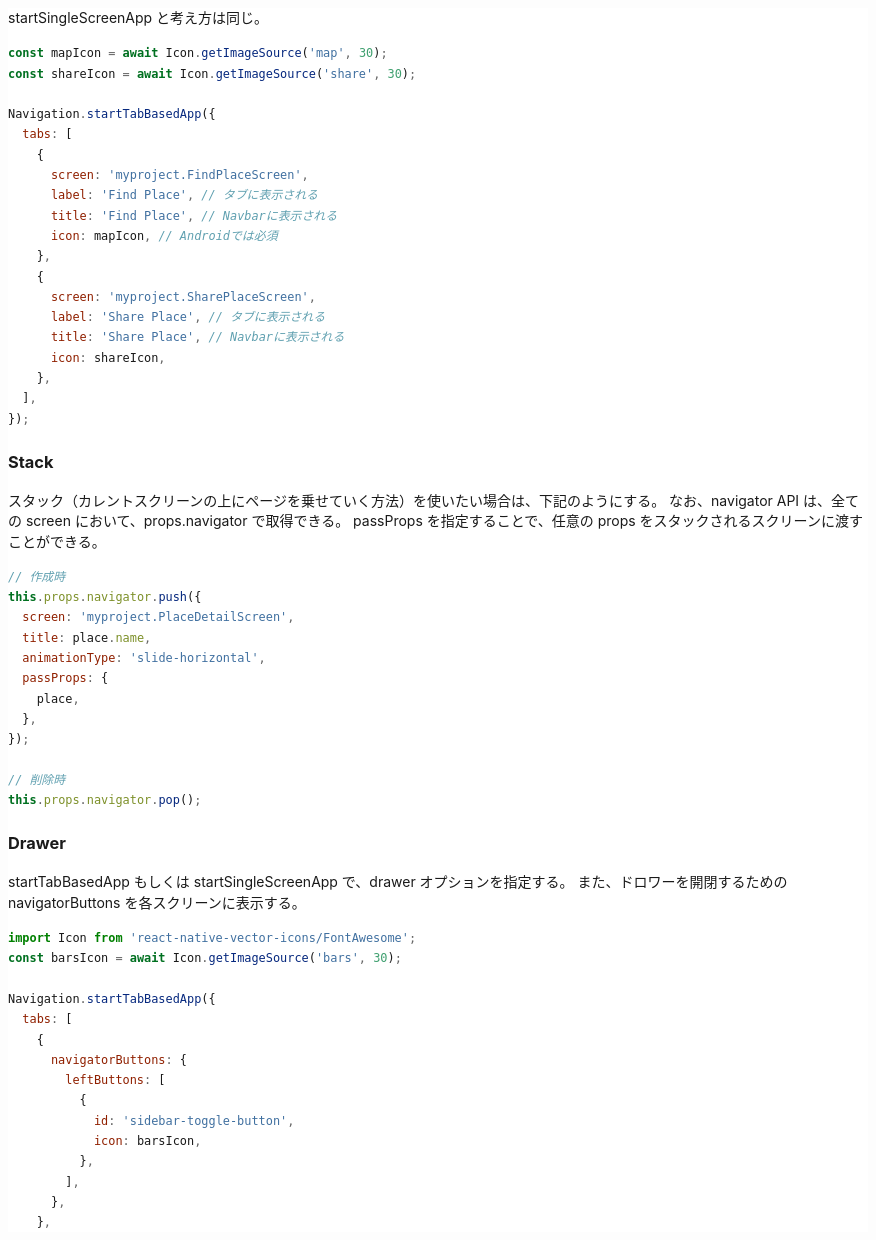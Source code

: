 startSingleScreenApp と考え方は同じ。

```js
const mapIcon = await Icon.getImageSource('map', 30);
const shareIcon = await Icon.getImageSource('share', 30);

Navigation.startTabBasedApp({
  tabs: [
    {
      screen: 'myproject.FindPlaceScreen',
      label: 'Find Place', // タブに表示される
      title: 'Find Place', // Navbarに表示される
      icon: mapIcon, // Androidでは必須
    },
    {
      screen: 'myproject.SharePlaceScreen',
      label: 'Share Place', // タブに表示される
      title: 'Share Place', // Navbarに表示される
      icon: shareIcon,
    },
  ],
});
```

### Stack

スタック（カレントスクリーンの上にページを乗せていく方法）を使いたい場合は、下記のようにする。
なお、navigator API は、全ての screen において、props.navigator で取得できる。
passProps を指定することで、任意の props をスタックされるスクリーンに渡すことができる。

```js
// 作成時
this.props.navigator.push({
  screen: 'myproject.PlaceDetailScreen',
  title: place.name,
  animationType: 'slide-horizontal',
  passProps: {
    place,
  },
});

// 削除時
this.props.navigator.pop();
```

### Drawer

startTabBasedApp もしくは startSingleScreenApp で、drawer オプションを指定する。
また、ドロワーを開閉するための navigatorButtons を各スクリーンに表示する。

```js
import Icon from 'react-native-vector-icons/FontAwesome';
const barsIcon = await Icon.getImageSource('bars', 30);

Navigation.startTabBasedApp({
  tabs: [
    {
      navigatorButtons: {
        leftButtons: [
          {
            id: 'sidebar-toggle-button',
            icon: barsIcon,
          },
        ],
      },
    },
```